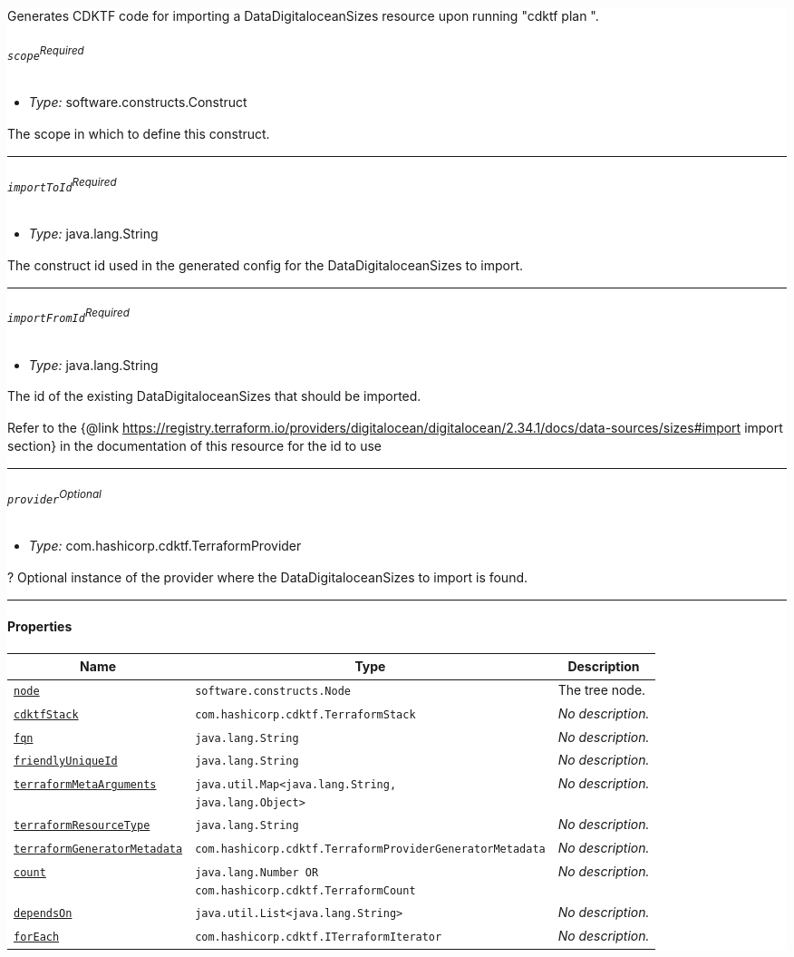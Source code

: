 Generates CDKTF code for importing a DataDigitaloceanSizes resource upon running "cdktf plan <stack-name>".

###### `scope`<sup>Required</sup> <a name="scope" id="@cdktf/provider-digitalocean.dataDigitaloceanSizes.DataDigitaloceanSizes.generateConfigForImport.parameter.scope"></a>

- *Type:* software.constructs.Construct

The scope in which to define this construct.

---

###### `importToId`<sup>Required</sup> <a name="importToId" id="@cdktf/provider-digitalocean.dataDigitaloceanSizes.DataDigitaloceanSizes.generateConfigForImport.parameter.importToId"></a>

- *Type:* java.lang.String

The construct id used in the generated config for the DataDigitaloceanSizes to import.

---

###### `importFromId`<sup>Required</sup> <a name="importFromId" id="@cdktf/provider-digitalocean.dataDigitaloceanSizes.DataDigitaloceanSizes.generateConfigForImport.parameter.importFromId"></a>

- *Type:* java.lang.String

The id of the existing DataDigitaloceanSizes that should be imported.

Refer to the {@link https://registry.terraform.io/providers/digitalocean/digitalocean/2.34.1/docs/data-sources/sizes#import import section} in the documentation of this resource for the id to use

---

###### `provider`<sup>Optional</sup> <a name="provider" id="@cdktf/provider-digitalocean.dataDigitaloceanSizes.DataDigitaloceanSizes.generateConfigForImport.parameter.provider"></a>

- *Type:* com.hashicorp.cdktf.TerraformProvider

? Optional instance of the provider where the DataDigitaloceanSizes to import is found.

---

#### Properties <a name="Properties" id="Properties"></a>

| **Name** | **Type** | **Description** |
| --- | --- | --- |
| <code><a href="#@cdktf/provider-digitalocean.dataDigitaloceanSizes.DataDigitaloceanSizes.property.node">node</a></code> | <code>software.constructs.Node</code> | The tree node. |
| <code><a href="#@cdktf/provider-digitalocean.dataDigitaloceanSizes.DataDigitaloceanSizes.property.cdktfStack">cdktfStack</a></code> | <code>com.hashicorp.cdktf.TerraformStack</code> | *No description.* |
| <code><a href="#@cdktf/provider-digitalocean.dataDigitaloceanSizes.DataDigitaloceanSizes.property.fqn">fqn</a></code> | <code>java.lang.String</code> | *No description.* |
| <code><a href="#@cdktf/provider-digitalocean.dataDigitaloceanSizes.DataDigitaloceanSizes.property.friendlyUniqueId">friendlyUniqueId</a></code> | <code>java.lang.String</code> | *No description.* |
| <code><a href="#@cdktf/provider-digitalocean.dataDigitaloceanSizes.DataDigitaloceanSizes.property.terraformMetaArguments">terraformMetaArguments</a></code> | <code>java.util.Map<java.lang.String, java.lang.Object></code> | *No description.* |
| <code><a href="#@cdktf/provider-digitalocean.dataDigitaloceanSizes.DataDigitaloceanSizes.property.terraformResourceType">terraformResourceType</a></code> | <code>java.lang.String</code> | *No description.* |
| <code><a href="#@cdktf/provider-digitalocean.dataDigitaloceanSizes.DataDigitaloceanSizes.property.terraformGeneratorMetadata">terraformGeneratorMetadata</a></code> | <code>com.hashicorp.cdktf.TerraformProviderGeneratorMetadata</code> | *No description.* |
| <code><a href="#@cdktf/provider-digitalocean.dataDigitaloceanSizes.DataDigitaloceanSizes.property.count">count</a></code> | <code>java.lang.Number OR com.hashicorp.cdktf.TerraformCount</code> | *No description.* |
| <code><a href="#@cdktf/provider-digitalocean.dataDigitaloceanSizes.DataDigitaloceanSizes.property.dependsOn">dependsOn</a></code> | <code>java.util.List<java.lang.String></code> | *No description.* |
| <code><a href="#@cdktf/provider-digitalocean.dataDigitaloceanSizes.DataDigitaloceanSizes.property.forEach">forEach</a></code> | <code>com.hashicorp.cdktf.ITerraformIterator</code> | *No description.* |